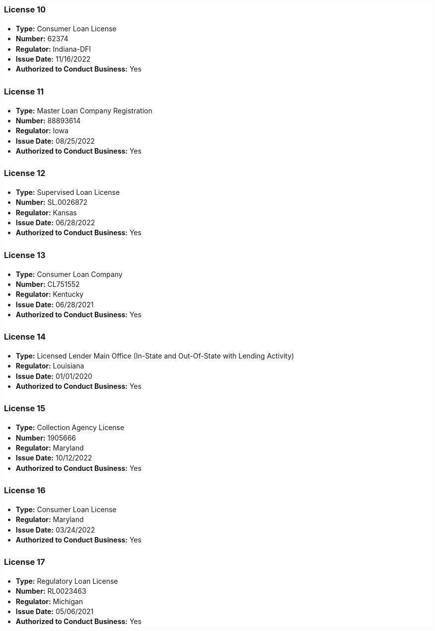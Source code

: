 ### License 10
- **Type:** Consumer Loan License
- **Number:** 62374
- **Regulator:** Indiana-DFI
- **Issue Date:** 11/16/2022
- **Authorized to Conduct Business:** Yes

### License 11
- **Type:** Master Loan Company Registration
- **Number:** 88893614
- **Regulator:** Iowa
- **Issue Date:** 08/25/2022
- **Authorized to Conduct Business:** Yes

### License 12
- **Type:** Supervised Loan License
- **Number:** SL.0026872
- **Regulator:** Kansas
- **Issue Date:** 06/28/2022
- **Authorized to Conduct Business:** Yes

### License 13
- **Type:** Consumer Loan Company
- **Number:** CL751552
- **Regulator:** Kentucky
- **Issue Date:** 06/28/2021
- **Authorized to Conduct Business:** Yes

### License 14
- **Type:** Licensed Lender Main Office (In-State and Out-Of-State with Lending Activity)
- **Regulator:** Louisiana
- **Issue Date:** 01/01/2020
- **Authorized to Conduct Business:** Yes

### License 15
- **Type:** Collection Agency License
- **Number:** 1905666
- **Regulator:** Maryland
- **Issue Date:** 10/12/2022
- **Authorized to Conduct Business:** Yes

### License 16
- **Type:** Consumer Loan License
- **Regulator:** Maryland
- **Issue Date:** 03/24/2022
- **Authorized to Conduct Business:** Yes

### License 17
- **Type:** Regulatory Loan License
- **Number:** RL0023463
- **Regulator:** Michigan
- **Issue Date:** 05/06/2021
- **Authorized to Conduct Business:** Yes
